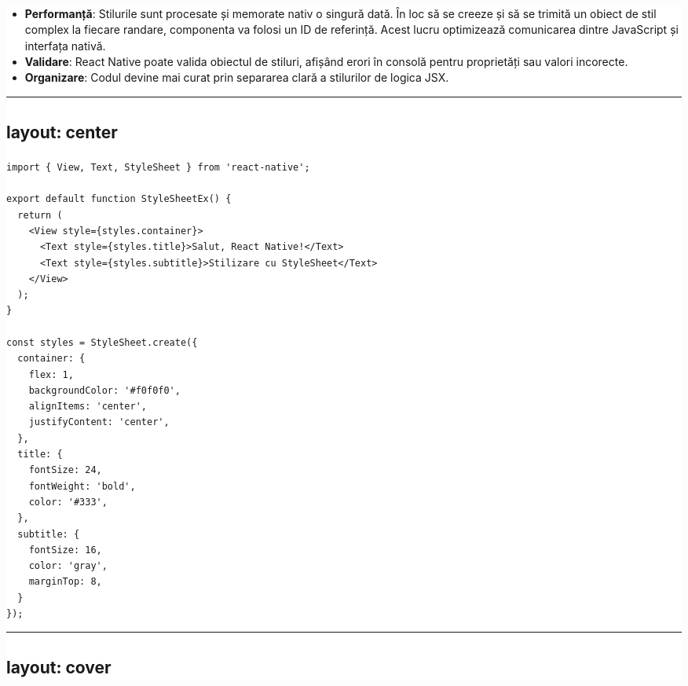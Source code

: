 <div class="ns-c-tight">

- **Performanță**: Stilurile sunt procesate și memorate nativ o singură dată. În loc să se creeze și să se trimită un obiect de stil complex la fiecare randare, componenta va folosi un ID de referință. Acest lucru optimizează comunicarea dintre JavaScript și interfața nativă.
- **Validare**: React Native poate valida obiectul de stiluri, afișând erori în consolă pentru proprietăți sau valori incorecte.
- **Organizare**: Codul devine mai curat prin separarea clară a stilurilor de logica JSX.

</div>

---
layout: center
---

```js{*|1|12-29|5,8,13-18|6,7,19-28|*}
import { View, Text, StyleSheet } from 'react-native';

export default function StyleSheetEx() {
  return (
    <View style={styles.container}>
      <Text style={styles.title}>Salut, React Native!</Text>
      <Text style={styles.subtitle}>Stilizare cu StyleSheet</Text>
    </View>
  );
}

const styles = StyleSheet.create({
  container: {
    flex: 1,
    backgroundColor: '#f0f0f0',
    alignItems: 'center',
    justifyContent: 'center',
  },
  title: {
    fontSize: 24,
    fontWeight: 'bold',
    color: '#333',
  },
  subtitle: {
    fontSize: 16,
    color: 'gray',
    marginTop: 8,
  }
});
```
---
layout: cover
---

<script setup>
const code = `
import { View, Text, StyleSheet } from 'react-native';
